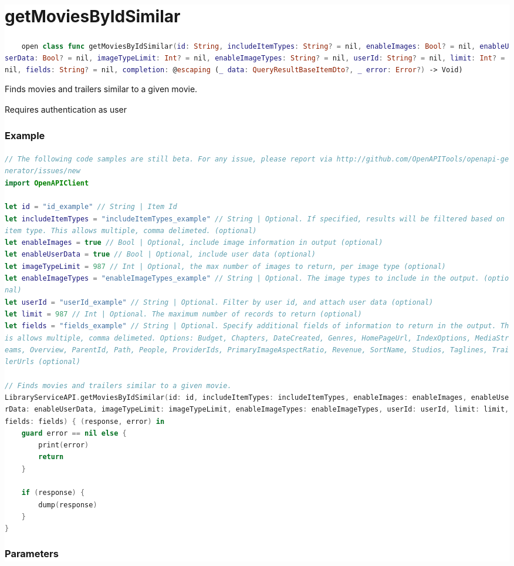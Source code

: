 # **getMoviesByIdSimilar**
```swift
    open class func getMoviesByIdSimilar(id: String, includeItemTypes: String? = nil, enableImages: Bool? = nil, enableUserData: Bool? = nil, imageTypeLimit: Int? = nil, enableImageTypes: String? = nil, userId: String? = nil, limit: Int? = nil, fields: String? = nil, completion: @escaping (_ data: QueryResultBaseItemDto?, _ error: Error?) -> Void)
```

Finds movies and trailers similar to a given movie.

Requires authentication as user

### Example
```swift
// The following code samples are still beta. For any issue, please report via http://github.com/OpenAPITools/openapi-generator/issues/new
import OpenAPIClient

let id = "id_example" // String | Item Id
let includeItemTypes = "includeItemTypes_example" // String | Optional. If specified, results will be filtered based on item type. This allows multiple, comma delimeted. (optional)
let enableImages = true // Bool | Optional, include image information in output (optional)
let enableUserData = true // Bool | Optional, include user data (optional)
let imageTypeLimit = 987 // Int | Optional, the max number of images to return, per image type (optional)
let enableImageTypes = "enableImageTypes_example" // String | Optional. The image types to include in the output. (optional)
let userId = "userId_example" // String | Optional. Filter by user id, and attach user data (optional)
let limit = 987 // Int | Optional. The maximum number of records to return (optional)
let fields = "fields_example" // String | Optional. Specify additional fields of information to return in the output. This allows multiple, comma delimeted. Options: Budget, Chapters, DateCreated, Genres, HomePageUrl, IndexOptions, MediaStreams, Overview, ParentId, Path, People, ProviderIds, PrimaryImageAspectRatio, Revenue, SortName, Studios, Taglines, TrailerUrls (optional)

// Finds movies and trailers similar to a given movie.
LibraryServiceAPI.getMoviesByIdSimilar(id: id, includeItemTypes: includeItemTypes, enableImages: enableImages, enableUserData: enableUserData, imageTypeLimit: imageTypeLimit, enableImageTypes: enableImageTypes, userId: userId, limit: limit, fields: fields) { (response, error) in
    guard error == nil else {
        print(error)
        return
    }

    if (response) {
        dump(response)
    }
}
```

### Parameters
